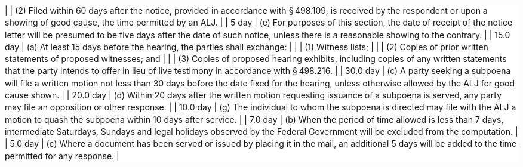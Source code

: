 |            |           (2) Filed within 60 days after the notice, provided in accordance with &#167;&#8201;498.109, is received by the respondent or upon a showing of good cause, the time permitted by an ALJ.                                                                                                                                                                                                                                                                                                                              |
| 5 day      | (e) For purposes of this section, the date of receipt of the notice letter will be presumed to be five days after the date of such notice, unless there is a reasonable showing to the contrary.                                                                                                                                                                                                                                                                                                                                 |
| 15.0 day   | (a) At least 15 days before the hearing, the parties shall exchange:                                                                                                                                                                                                                                                                                                                                                                                                                                                             |
|            |           (1) Witness lists;                                                                                                                                                                                                                                                                                                                                                                                                                                                                                                     |
|            |           (2) Copies of prior written statements of proposed witnesses; and                                                                                                                                                                                                                                                                                                                                                                                                                                                      |
|            |           (3) Copies of proposed hearing exhibits, including copies of any written statements that the party intends to offer in lieu of live testimony in accordance with &#167;&#8201;498.216.                                                                                                                                                                                                                                                                                                                                 |
| 30.0 day   | (c) A party seeking a subpoena will file a written motion not less than 30 days before the date fixed for the hearing, unless otherwise allowed by the ALJ for good cause shown.                                                                                                                                                                                                                                                                                                                                                 |
| 20.0 day   | (d) Within 20 days after the written motion requesting issuance of a subpoena is served, any party may file an opposition or other response.                                                                                                                                                                                                                                                                                                                                                                                     |
| 10.0 day   | (g) The individual to whom the subpoena is directed may file with the ALJ a motion to quash the subpoena within 10 days after service.                                                                                                                                                                                                                                                                                                                                                                                           |
| 7.0 day    | (b) When the period of time allowed is less than 7 days, intermediate Saturdays, Sundays and legal holidays observed by the Federal Government will be excluded from the computation.                                                                                                                                                                                                                                                                                                                                            |
| 5.0 day    | (c) Where a document has been served or issued by placing it in the mail, an additional 5 days will be added to the time permitted for any response.                                                                                                                                                                                                                                                                                                                                                                             |